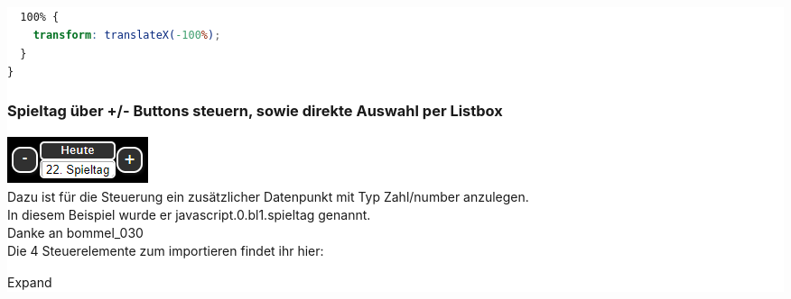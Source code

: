 ```css
  100% {
    transform: translateX(-100%);
  }
}
```

### Spieltag über +/- Buttons steuern, sowie direkte Auswahl per Listbox

![Controlbuttons](/widgets/openligadb/img/controlbuttons.png)  
Dazu ist für die Steuerung ein zusätzlicher Datenpunkt mit
Typ Zahl/number anzulegen.  
In diesem Beispiel wurde er javascript.0.bl1.spieltag genannt.  
Danke an bommel_030  
Die 4 Steuerelemente zum importieren findet ihr hier:

Expand

```text
```
